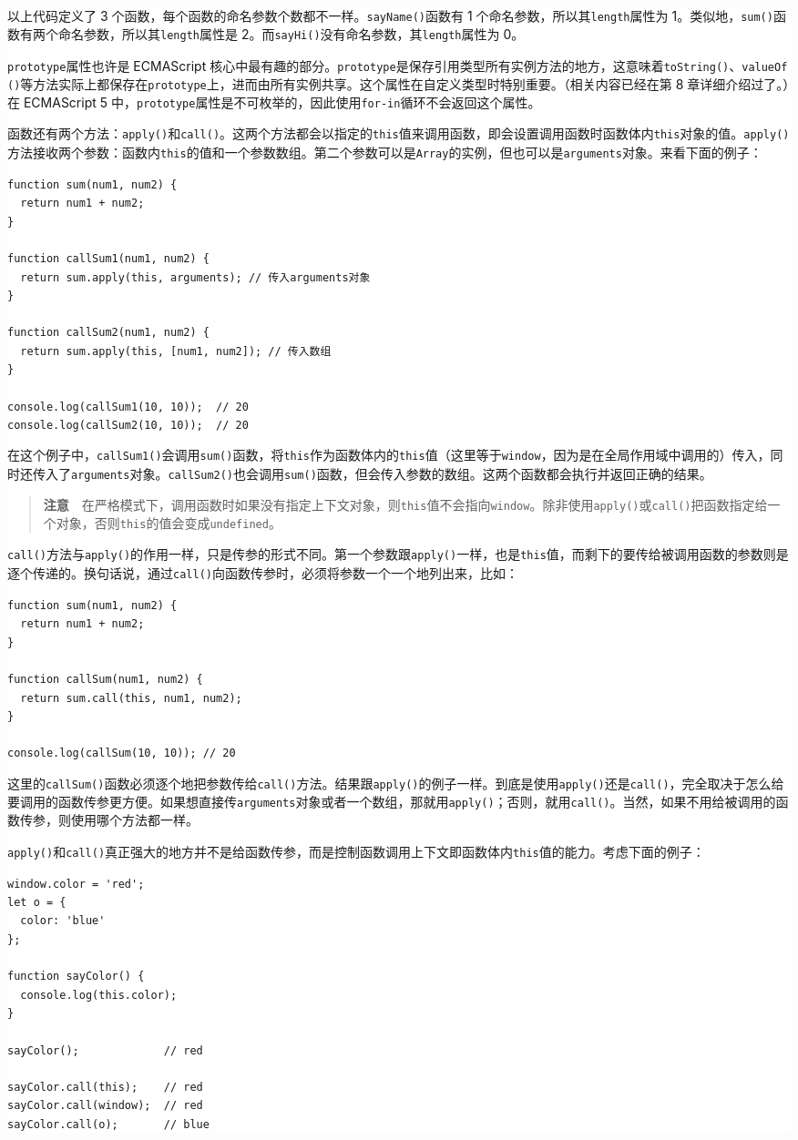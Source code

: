 以上代码定义了 3 个函数，每个函数的命名参数个数都不一样。`sayName()`函数有 1 个命名参数，所以其`length`属性为 1。类似地，`sum()`函数有两个命名参数，所以其`length`属性是 2。而`sayHi()`没有命名参数，其`length`属性为 0。

`prototype`属性也许是 ECMAScript 核心中最有趣的部分。`prototype`是保存引用类型所有实例方法的地方，这意味着`toString()`、`valueOf()`等方法实际上都保存在`prototype`上，进而由所有实例共享。这个属性在自定义类型时特别重要。（相关内容已经在第 8 章详细介绍过了。）在 ECMAScript 5 中，`prototype`属性是不可枚举的，因此使用`for-in`循环不会返回这个属性。

函数还有两个方法：`apply()`和`call()`。这两个方法都会以指定的`this`值来调用函数，即会设置调用函数时函数体内`this`对象的值。`apply()`方法接收两个参数：函数内`this`的值和一个参数数组。第二个参数可以是`Array`的实例，但也可以是`arguments`对象。来看下面的例子：

```
function sum(num1, num2) {
  return num1 + num2;
}

function callSum1(num1, num2) {
  return sum.apply(this, arguments); // 传入arguments对象
}

function callSum2(num1, num2) {
  return sum.apply(this, [num1, num2]); // 传入数组
}

console.log(callSum1(10, 10));  // 20
console.log(callSum2(10, 10));  // 20
```

在这个例子中，`callSum1()`会调用`sum()`函数，将`this`作为函数体内的`this`值（这里等于`window`，因为是在全局作用域中调用的）传入，同时还传入了`arguments`对象。`callSum2()`也会调用`sum()`函数，但会传入参数的数组。这两个函数都会执行并返回正确的结果。

> **注意**　在严格模式下，调用函数时如果没有指定上下文对象，则`this`值不会指向`window`。除非使用`apply()`或`call()`把函数指定给一个对象，否则`this`的值会变成`undefined`。

`call()`方法与`apply()`的作用一样，只是传参的形式不同。第一个参数跟`apply()`一样，也是`this`值，而剩下的要传给被调用函数的参数则是逐个传递的。换句话说，通过`call()`向函数传参时，必须将参数一个一个地列出来，比如：

```
function sum(num1, num2) {
  return num1 + num2;
}

function callSum(num1, num2) {
  return sum.call(this, num1, num2);
}

console.log(callSum(10, 10)); // 20
```

这里的`callSum()`函数必须逐个地把参数传给`call()`方法。结果跟`apply()`的例子一样。到底是使用`apply()`还是`call()`，完全取决于怎么给要调用的函数传参更方便。如果想直接传`arguments`对象或者一个数组，那就用`apply()`；否则，就用`call()`。当然，如果不用给被调用的函数传参，则使用哪个方法都一样。

`apply()`和`call()`真正强大的地方并不是给函数传参，而是控制函数调用上下文即函数体内`this`值的能力。考虑下面的例子：

```
window.color = 'red';
let o = {
  color: 'blue'
};

function sayColor() {
  console.log(this.color);
}

sayColor();             // red

sayColor.call(this);    // red
sayColor.call(window);  // red
sayColor.call(o);       // blue
```
